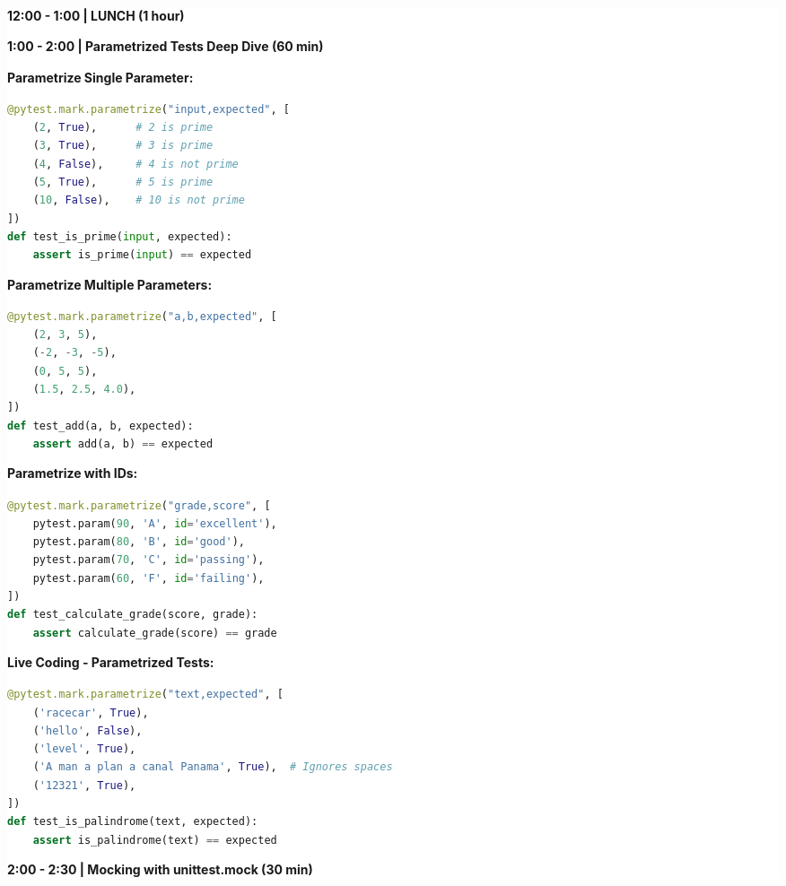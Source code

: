 **12:00 - 1:00 | LUNCH (1 hour)**

**1:00 - 2:00 | Parametrized Tests Deep Dive (60 min)**

**Parametrize Single Parameter:**
```python
@pytest.mark.parametrize("input,expected", [
    (2, True),      # 2 is prime
    (3, True),      # 3 is prime
    (4, False),     # 4 is not prime
    (5, True),      # 5 is prime
    (10, False),    # 10 is not prime
])
def test_is_prime(input, expected):
    assert is_prime(input) == expected
```

**Parametrize Multiple Parameters:**
```python
@pytest.mark.parametrize("a,b,expected", [
    (2, 3, 5),
    (-2, -3, -5),
    (0, 5, 5),
    (1.5, 2.5, 4.0),
])
def test_add(a, b, expected):
    assert add(a, b) == expected
```

**Parametrize with IDs:**
```python
@pytest.mark.parametrize("grade,score", [
    pytest.param(90, 'A', id='excellent'),
    pytest.param(80, 'B', id='good'),
    pytest.param(70, 'C', id='passing'),
    pytest.param(60, 'F', id='failing'),
])
def test_calculate_grade(score, grade):
    assert calculate_grade(score) == grade
```

**Live Coding - Parametrized Tests:**
```python
@pytest.mark.parametrize("text,expected", [
    ('racecar', True),
    ('hello', False),
    ('level', True),
    ('A man a plan a canal Panama', True),  # Ignores spaces
    ('12321', True),
])
def test_is_palindrome(text, expected):
    assert is_palindrome(text) == expected
```

**2:00 - 2:30 | Mocking with unittest.mock (30 min)**
